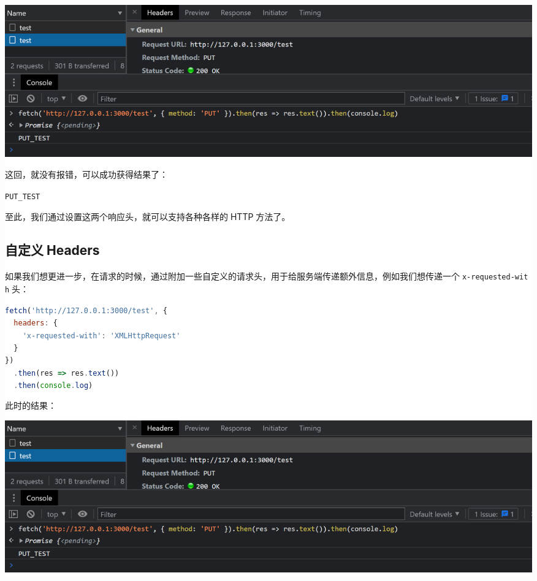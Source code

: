 <img src="../images/2021-04-03-cors-headers.assets/6.png" />

这回，就没有报错，可以成功获得结果了：

```
PUT_TEST
```

至此，我们通过设置这两个响应头，就可以支持各种各样的 HTTP 方法了。


## 自定义 Headers

如果我们想更进一步，在请求的时候，通过附加一些自定义的请求头，用于给服务端传递额外信息，例如我们想传递一个 `x-requested-with` 头：

```js
fetch('http://127.0.0.1:3000/test', {
  headers: {
    'x-requested-with': 'XMLHttpRequest'
  }
})
  .then(res => res.text())
  .then(console.log)
```

此时的结果：

<img src="../images/2021-04-03-cors-headers.assets/6.png" />
